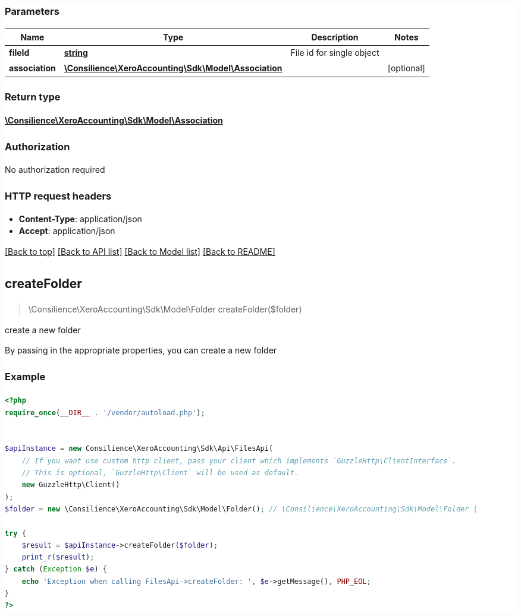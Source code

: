 ### Parameters


Name | Type | Description  | Notes
------------- | ------------- | ------------- | -------------
 **fileId** | [**string**](../Model/.md)| File id for single object |
 **association** | [**\Consilience\XeroAccounting\Sdk\Model\Association**](../Model/Association.md)|  | [optional]

### Return type

[**\Consilience\XeroAccounting\Sdk\Model\Association**](../Model/Association.md)

### Authorization

No authorization required

### HTTP request headers

- **Content-Type**: application/json
- **Accept**: application/json

[[Back to top]](#) [[Back to API list]](../../README.md#documentation-for-api-endpoints)
[[Back to Model list]](../../README.md#documentation-for-models)
[[Back to README]](../../README.md)


## createFolder

> \Consilience\XeroAccounting\Sdk\Model\Folder createFolder($folder)

create a new folder

By passing in the appropriate properties, you can create a new folder

### Example

```php
<?php
require_once(__DIR__ . '/vendor/autoload.php');


$apiInstance = new Consilience\XeroAccounting\Sdk\Api\FilesApi(
    // If you want use custom http client, pass your client which implements `GuzzleHttp\ClientInterface`.
    // This is optional, `GuzzleHttp\Client` will be used as default.
    new GuzzleHttp\Client()
);
$folder = new \Consilience\XeroAccounting\Sdk\Model\Folder(); // \Consilience\XeroAccounting\Sdk\Model\Folder | 

try {
    $result = $apiInstance->createFolder($folder);
    print_r($result);
} catch (Exception $e) {
    echo 'Exception when calling FilesApi->createFolder: ', $e->getMessage(), PHP_EOL;
}
?>
```
